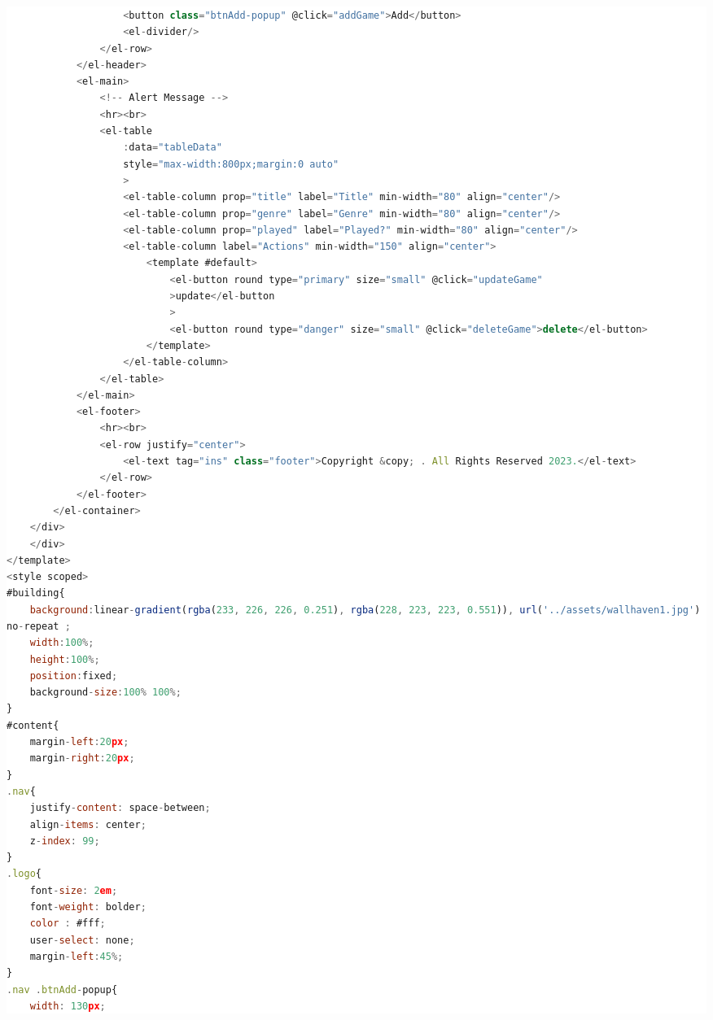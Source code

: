 ```js
                    <button class="btnAdd-popup" @click="addGame">Add</button>
                    <el-divider/>
                </el-row>
            </el-header>
            <el-main>
                <!-- Alert Message -->
                <hr><br>
                <el-table 
                    :data="tableData"  
                    style="max-width:800px;margin:0 auto"
                    >
                    <el-table-column prop="title" label="Title" min-width="80" align="center"/>
                    <el-table-column prop="genre" label="Genre" min-width="80" align="center"/>
                    <el-table-column prop="played" label="Played?" min-width="80" align="center"/>
                    <el-table-column label="Actions" min-width="150" align="center">
                        <template #default>
                            <el-button round type="primary" size="small" @click="updateGame"
                            >update</el-button
                            >
                            <el-button round type="danger" size="small" @click="deleteGame">delete</el-button>
                        </template>
                    </el-table-column>
                </el-table>
            </el-main>
            <el-footer>
                <hr><br>
                <el-row justify="center">
                    <el-text tag="ins" class="footer">Copyright &copy; . All Rights Reserved 2023.</el-text>
                </el-row>
            </el-footer>
        </el-container>
    </div>
    </div>
</template>
<style scoped>
#building{
    background:linear-gradient(rgba(233, 226, 226, 0.251), rgba(228, 223, 223, 0.551)), url('../assets/wallhaven1.jpg') no-repeat ;
    width:100%;		
    height:100%;		
    position:fixed;
    background-size:100% 100%;
}
#content{
    margin-left:20px;
    margin-right:20px;
}
.nav{
    justify-content: space-between;
    align-items: center;
    z-index: 99;
}
.logo{
    font-size: 2em;
    font-weight: bolder;
    color : #fff;
    user-select: none;
    margin-left:45%;
}
.nav .btnAdd-popup{
    width: 130px;
```